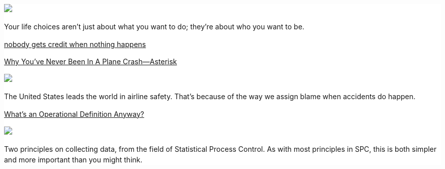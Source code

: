 [![](https://media.newyorker.com/photos/5c364dfe8c8f962cd419d6c6/16:9/w_1280,c_limit/190121_r33587.jpg)](https://www.newyorker.com/magazine/2019/01/21/the-art-of-decision-making)

</div>

Your life choices aren’t just about what you want to do; they’re about
who you want to be.

</div>

<div class="card">

<div class="card-title">

[nobody gets credit when nothing
happens](https://web.mit.edu/nelsonr/www/Repenning=Sterman_CMR_su01_.pdf)

</div>

</div>

<div class="card">

<div class="card-title">

[Why You’ve Never Been In A Plane
Crash—Asterisk](https://asteriskmag.com/issues/05/why-you-ve-never-been-in-a-plane-crash)

</div>

<div class="card-image">

[![](https://asteriskmag.com/media/pages/issues/05/why-you-ve-never-been-in-a-plane-crash/7c5258c59a-1705939485/120623_am_05_opener_mm_web-1200x630-crop.png)](https://asteriskmag.com/issues/05/why-you-ve-never-been-in-a-plane-crash)

</div>

The United States leads the world in airline safety. That’s because of
the way we assign blame when accidents do happen.

</div>

<div class="card">

<div class="card-title">

[What’s an Operational Definition
Anyway?](https://commoncog.com/whats-operational-definition)

</div>

<div class="card-image">

[![](https://commoncog.com/content/images/2023/10/operational_definitions.jpg)](https://commoncog.com/whats-operational-definition)

</div>

Two principles on collecting data, from the field of Statistical Process
Control. As with most principles in SPC, this is both simpler and more
important than you might think.
